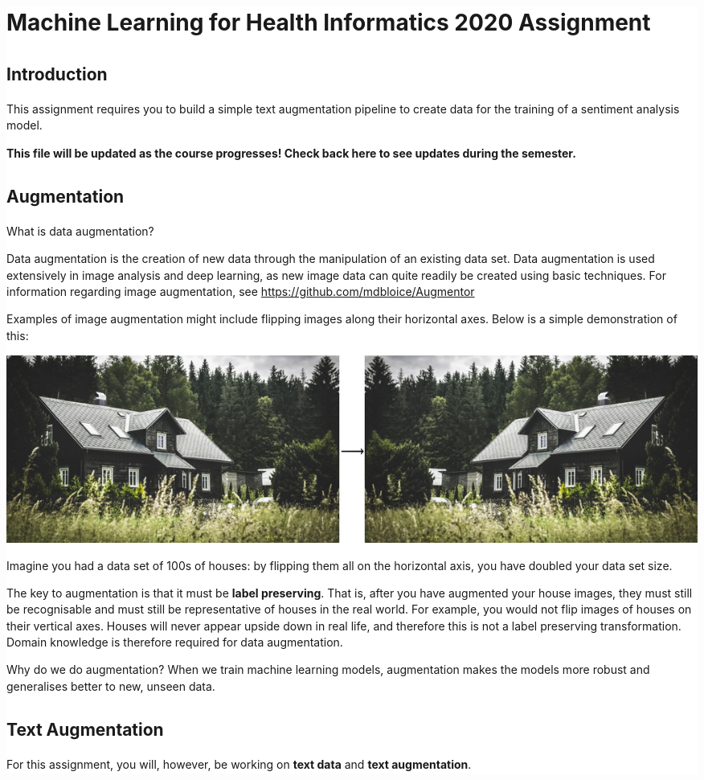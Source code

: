 # Machine Learning for Health Informatics 2020 Assignment

## Introduction

This assignment requires you to build a simple text augmentation pipeline to create data for the training of a sentiment analysis model.

**This file will be updated as the course progresses! Check back here to see updates during the semester.**

## Augmentation

What is data augmentation?

Data augmentation is the creation of new data through the manipulation of an existing data set. Data augmentation is used extensively in image analysis and deep learning, as new image data can quite readily be created using basic techniques. For information regarding image augmentation, see <https://github.com/mdbloice/Augmentor>

Examples of image augmentation might include flipping images along their horizontal axes. Below is a simple demonstration of this: 

![](Images/augmentation-example1.jpg)

Imagine you had a data set of 100s of houses: by flipping them all on the horizontal axis, you have doubled your data set size.

The key to augmentation is that it must be **label preserving**. That is, after you have augmented your house images, they must still be recognisable and must still be representative of houses in the real world. For example, you would not flip images of houses on their vertical axes. Houses will never appear upside down in real life, and therefore this is not a label preserving transformation. Domain knowledge is therefore required for data augmentation.

Why do we do augmentation? When we train machine learning models, augmentation makes the models more robust and generalises better to new, unseen data.

## Text Augmentation

For this assignment, you will, however, be working on **text data** and **text augmentation**.
